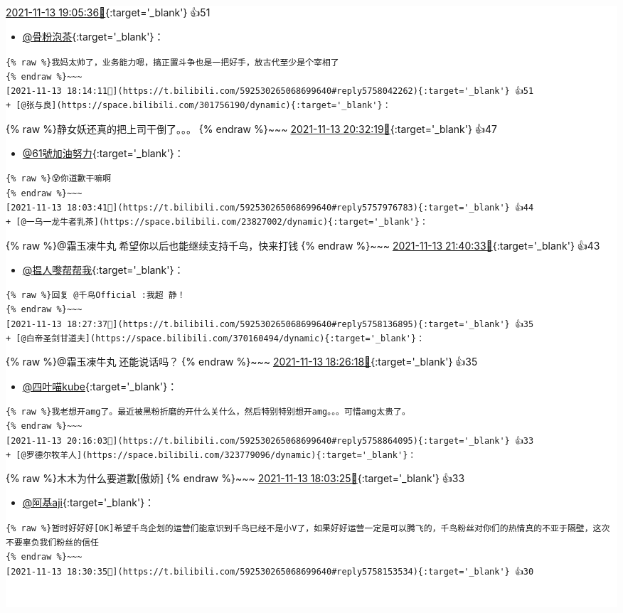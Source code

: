 [2021-11-13 19:05:36🔗](https://t.bilibili.com/592530265068699640#reply5758402513){:target='_blank'} 👍51
+ [@骨粉泡茶](https://space.bilibili.com/20053517/dynamic){:target='_blank'}：
~~~
{% raw %}我妈太帅了，业务能力嗯，搞正置斗争也是一把好手，放古代至少是个宰相了
{% endraw %}~~~
[2021-11-13 18:14:11🔗](https://t.bilibili.com/592530265068699640#reply5758042262){:target='_blank'} 👍51
+ [@张与良](https://space.bilibili.com/301756190/dynamic){:target='_blank'}：
~~~
{% raw %}静女妖还真的把上司干倒了。。。
{% endraw %}~~~
[2021-11-13 20:32:19🔗](https://t.bilibili.com/592530265068699640#reply5758976744){:target='_blank'} 👍47
+ [@61號加油努力](https://space.bilibili.com/1751396/dynamic){:target='_blank'}：
~~~
{% raw %}😰你道歉干嘛啊
{% endraw %}~~~
[2021-11-13 18:03:41🔗](https://t.bilibili.com/592530265068699640#reply5757976783){:target='_blank'} 👍44
+ [@一乌一龙牛者乳茶](https://space.bilibili.com/23827002/dynamic){:target='_blank'}：
~~~
{% raw %}@霜玉凍牛丸  希望你以后也能继续支持千鸟，快来打钱
{% endraw %}~~~
[2021-11-13 21:40:33🔗](https://t.bilibili.com/592530265068699640#reply5759433346){:target='_blank'} 👍43
+ [@揾人嚟帮帮我](https://space.bilibili.com/13748973/dynamic){:target='_blank'}：
~~~
{% raw %}回复 @千鸟Official :我超 静！
{% endraw %}~~~
[2021-11-13 18:27:37🔗](https://t.bilibili.com/592530265068699640#reply5758136895){:target='_blank'} 👍35
+ [@白帝圣剑甘道夫](https://space.bilibili.com/370160494/dynamic){:target='_blank'}：
~~~
{% raw %}@霜玉凍牛丸 还能说话吗？
{% endraw %}~~~
[2021-11-13 18:26:18🔗](https://t.bilibili.com/592530265068699640#reply5758131578){:target='_blank'} 👍35
+ [@四叶喵kube](https://space.bilibili.com/3193408/dynamic){:target='_blank'}：
~~~
{% raw %}我老想开amg了。最近被黑粉折磨的开什么关什么，然后特别特别想开amg。。。可惜amg太贵了。
{% endraw %}~~~
[2021-11-13 20:16:03🔗](https://t.bilibili.com/592530265068699640#reply5758864095){:target='_blank'} 👍33
+ [@罗德尔牧羊人](https://space.bilibili.com/323779096/dynamic){:target='_blank'}：
~~~
{% raw %}木木为什么要道歉[傲娇]
{% endraw %}~~~
[2021-11-13 18:03:25🔗](https://t.bilibili.com/592530265068699640#reply5757976104){:target='_blank'} 👍33
+ [@阿基aji](https://space.bilibili.com/2030749/dynamic){:target='_blank'}：
~~~
{% raw %}暂时好好好[OK]希望千鸟企划的运营们能意识到千鸟已经不是小V了，如果好好运营一定是可以腾飞的，千鸟粉丝对你们的热情真的不亚于隔壁，这次不要辜负我们粉丝的信任
{% endraw %}~~~
[2021-11-13 18:30:35🔗](https://t.bilibili.com/592530265068699640#reply5758153534){:target='_blank'} 👍30


